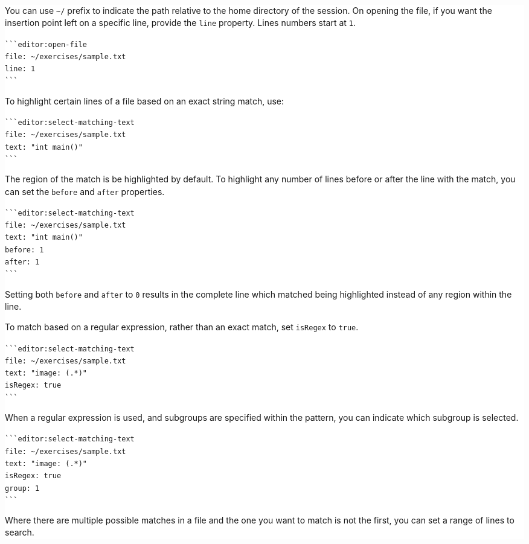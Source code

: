 You can use `~/` prefix to indicate the path relative to the home directory of the session. On opening the file, if you want the insertion point left on a specific line, provide the `line` property. Lines numbers start at `1`.

~~~
```editor:open-file
file: ~/exercises/sample.txt
line: 1
```
~~~

To highlight certain lines of a file based on an exact string match, use:

~~~
```editor:select-matching-text
file: ~/exercises/sample.txt
text: "int main()"
```
~~~

The region of the match is be highlighted by default. To highlight any number of lines before or after the line with the match, you can set the `before` and `after` properties.

~~~
```editor:select-matching-text
file: ~/exercises/sample.txt
text: "int main()"
before: 1
after: 1
```
~~~

Setting both `before` and `after` to `0` results in the complete line which matched being highlighted instead of any region within the line.

To match based on a regular expression, rather than an exact match, set `isRegex` to `true`.

~~~
```editor:select-matching-text
file: ~/exercises/sample.txt
text: "image: (.*)"
isRegex: true
```
~~~

When a regular expression is used, and subgroups are specified within the pattern, you can indicate which subgroup is selected.

~~~
```editor:select-matching-text
file: ~/exercises/sample.txt
text: "image: (.*)"
isRegex: true
group: 1
```
~~~

Where there are multiple possible matches in a file and the one you want to match is not the first, you can set a range of lines to search.
